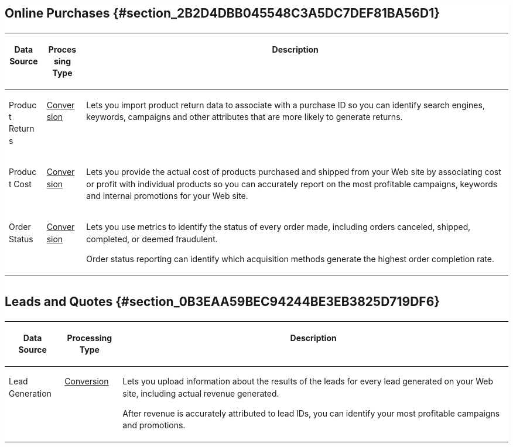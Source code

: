 
## Online Purchases {#section_2B2D4DBB045548C3A5DC7DEF81BA56D1}

<table id="table_EE450D955D4C4264A40142AF6D74F1AA"> 
 <thead> 
  <tr> 
   <th colname="col1" class="entry"> <p>Data Source </p> </th> 
   <th colname="col2" class="entry"> <p>Processing Type </p> </th> 
   <th colname="col3" class="entry"> <p>Description </p> </th> 
  </tr> 
 </thead>
 <tbody> 
  <tr> 
   <td colname="col1"> <p>Product Returns </p> </td> 
   <td colname="col2"> <p> <a href="../../../import/c-data-sources/c-datasrc-types/datasrc-conversion.md#concept_FA3B6557128649C0B662E95C6B617FA0" type="concept" format="dita" scope="local"> Conversion </a> </p> </td> 
   <td colname="col3"> <p>Lets you import product return data to associate with a purchase ID so you can identify search engines, keywords, campaigns and other attributes that are more likely to generate returns. </p> </td> 
  </tr> 
  <tr> 
   <td colname="col1"> <p>Product Cost </p> </td> 
   <td colname="col2"> <p> <a href="../../../import/c-data-sources/c-datasrc-types/datasrc-conversion.md#concept_FA3B6557128649C0B662E95C6B617FA0" type="concept" format="dita" scope="local"> Conversion </a> </p> </td> 
   <td colname="col3"> <p>Lets you provide the actual cost of products purchased and shipped from your Web site by associating cost or profit with individual products so you can accurately report on the most profitable campaigns, keywords and internal promotions for your Web site. </p> </td> 
  </tr> 
  <tr> 
   <td colname="col1"> <p>Order Status </p> </td> 
   <td colname="col2"> <p> <a href="../../../import/c-data-sources/c-datasrc-types/datasrc-conversion.md#concept_FA3B6557128649C0B662E95C6B617FA0" type="concept" format="dita" scope="local"> Conversion </a> </p> </td> 
   <td colname="col3"> <p>Lets you use metrics to identify the status of every order made, including orders canceled, shipped, completed, or deemed fraudulent. </p> <p>Order status reporting can identify which acquisition methods generate the highest order completion rate. </p> </td> 
  </tr> 
 </tbody> 
</table>

## Leads and Quotes {#section_0B3EAA59BEC94244BE3EB3825D719DF6}

<table id="table_85B095414F6C4644A191A94AC0CAD13D"> 
 <thead> 
  <tr> 
   <th colname="col1" class="entry"> <p>Data Source </p> </th> 
   <th colname="col2" class="entry"> <p>Processing Type </p> </th> 
   <th colname="col3" class="entry"> <p>Description </p> </th> 
  </tr> 
 </thead>
 <tbody> 
  <tr> 
   <td colname="col1"> <p>Lead Generation </p> </td> 
   <td colname="col2"> <p> <a href="../../../import/c-data-sources/c-datasrc-types/datasrc-conversion.md#concept_FA3B6557128649C0B662E95C6B617FA0" type="concept" format="dita" scope="local"> Conversion </a> </p> </td> 
   <td colname="col3"> <p>Lets you upload information about the results of the leads for every lead generated on your Web site, including actual revenue generated. </p> <p>After revenue is accurately attributed to lead IDs, you can identify your most profitable campaigns and promotions. </p> </td> 